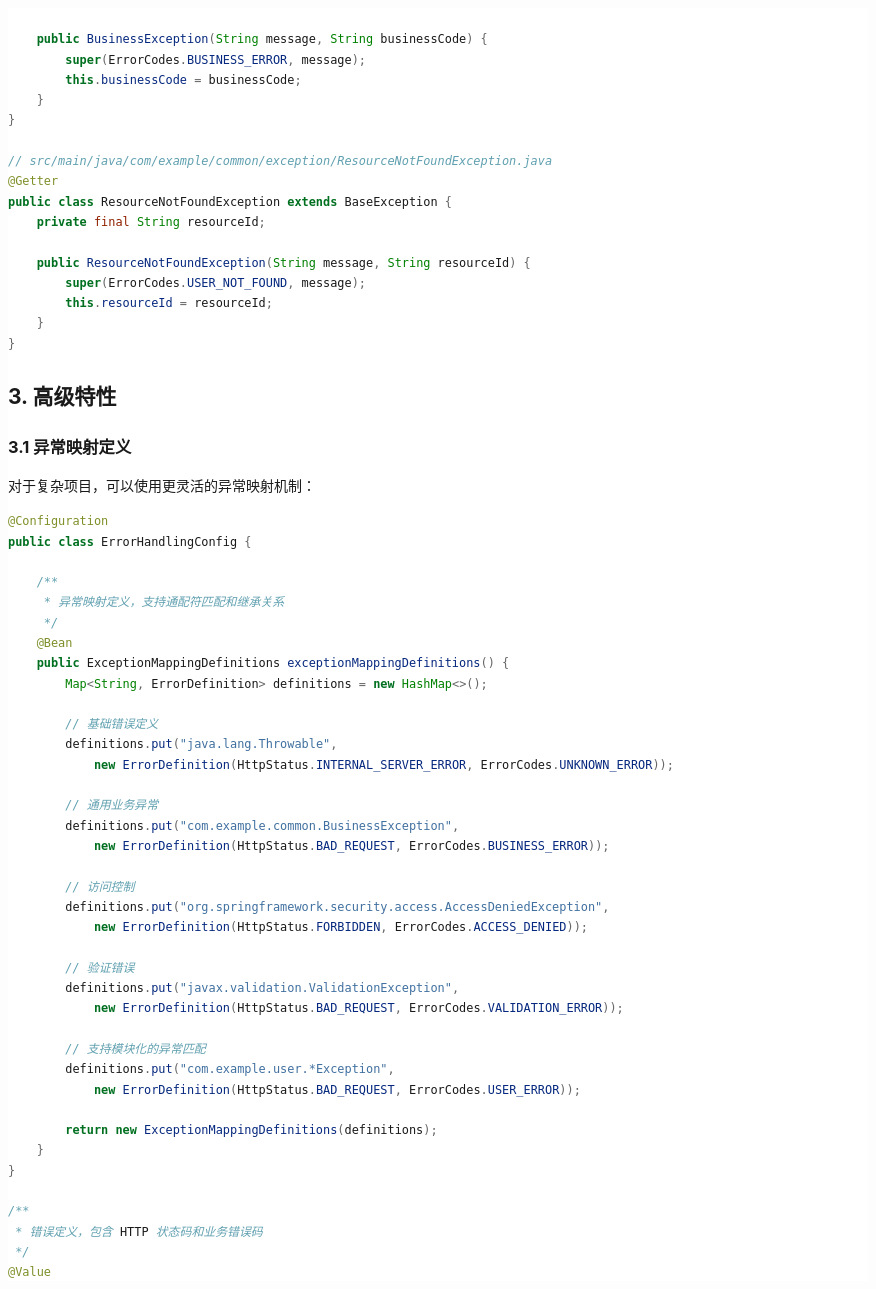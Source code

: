 ```java
    
    public BusinessException(String message, String businessCode) {
        super(ErrorCodes.BUSINESS_ERROR, message);
        this.businessCode = businessCode;
    }
}

// src/main/java/com/example/common/exception/ResourceNotFoundException.java
@Getter
public class ResourceNotFoundException extends BaseException {
    private final String resourceId;
    
    public ResourceNotFoundException(String message, String resourceId) {
        super(ErrorCodes.USER_NOT_FOUND, message);
        this.resourceId = resourceId;
    }
}
```

## 3. 高级特性

### 3.1 异常映射定义
对于复杂项目，可以使用更灵活的异常映射机制：

```java
@Configuration
public class ErrorHandlingConfig {
    
    /**
     * 异常映射定义，支持通配符匹配和继承关系
     */
    @Bean
    public ExceptionMappingDefinitions exceptionMappingDefinitions() {
        Map<String, ErrorDefinition> definitions = new HashMap<>();
        
        // 基础错误定义
        definitions.put("java.lang.Throwable",
            new ErrorDefinition(HttpStatus.INTERNAL_SERVER_ERROR, ErrorCodes.UNKNOWN_ERROR));
            
        // 通用业务异常
        definitions.put("com.example.common.BusinessException",
            new ErrorDefinition(HttpStatus.BAD_REQUEST, ErrorCodes.BUSINESS_ERROR));
            
        // 访问控制
        definitions.put("org.springframework.security.access.AccessDeniedException",
            new ErrorDefinition(HttpStatus.FORBIDDEN, ErrorCodes.ACCESS_DENIED));
            
        // 验证错误
        definitions.put("javax.validation.ValidationException",
            new ErrorDefinition(HttpStatus.BAD_REQUEST, ErrorCodes.VALIDATION_ERROR));
            
        // 支持模块化的异常匹配
        definitions.put("com.example.user.*Exception",
            new ErrorDefinition(HttpStatus.BAD_REQUEST, ErrorCodes.USER_ERROR));
            
        return new ExceptionMappingDefinitions(definitions);
    }
}

/**
 * 错误定义，包含 HTTP 状态码和业务错误码
 */
@Value
```